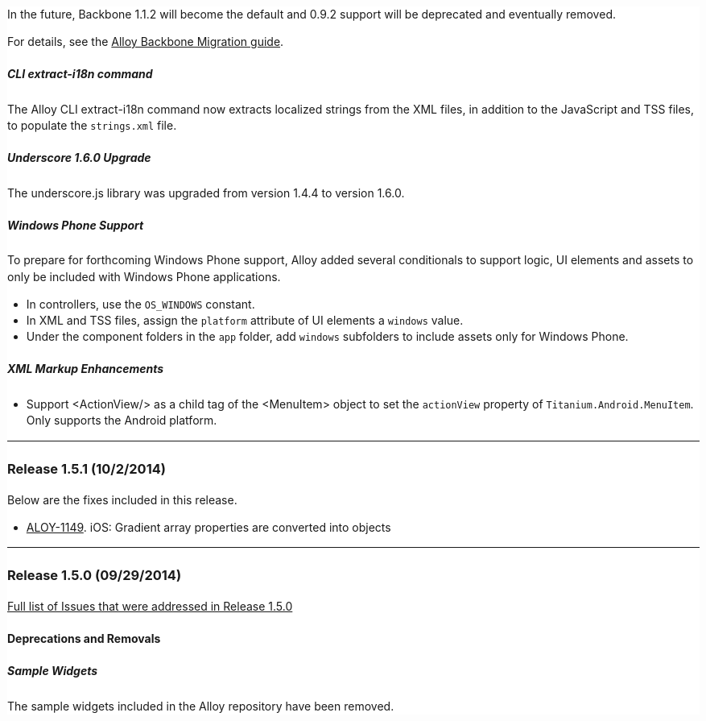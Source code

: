 In the future, Backbone 1.1.2 will become the default and 0.9.2 support will be deprecated and
eventually removed.

For details, see the
[Alloy Backbone Migration guide](http://docs.appcelerator.com/platform/latest/#!/guide/Alloy_Backbone_Migration).


##### CLI extract-i18n command

The Alloy CLI extract-i18n command now extracts localized strings from the XML files, in addition to
the JavaScript and TSS files, to populate the `strings.xml` file.


##### Underscore 1.6.0 Upgrade

The underscore.js library was upgraded from version 1.4.4 to version 1.6.0.

##### Windows Phone Support

To prepare for forthcoming Windows Phone support, Alloy added several conditionals to support logic,
UI elements and assets to only be included with Windows Phone applications.

  * In controllers, use the `OS_WINDOWS` constant.
  * In XML and TSS files, assign the `platform` attribute of UI elements a `windows` value.
  * Under the component folders in the `app` folder, add `windows` subfolders to include assets only for Windows Phone.

##### XML Markup Enhancements

  * Support &lt;ActionView/&gt; as a child tag of the &lt;MenuItem&gt; object to set the `actionView` property
    of `Titanium.Android.MenuItem`.  Only supports the Android platform.


---
### Release 1.5.1 (10/2/2014)

Below are the fixes included in this release.

* [ALOY-1149](https://jira.appcelerator.org/browse/ALOY-1149). iOS: Gradient array properties are converted into objects

---
### Release 1.5.0 (09/29/2014)

[Full list of Issues that were addressed in Release 1.5.0](https://jira.appcelerator.org/issues/?filter=16426)

#### Deprecations and Removals

##### Sample Widgets

The sample widgets included in the Alloy repository have been removed.
